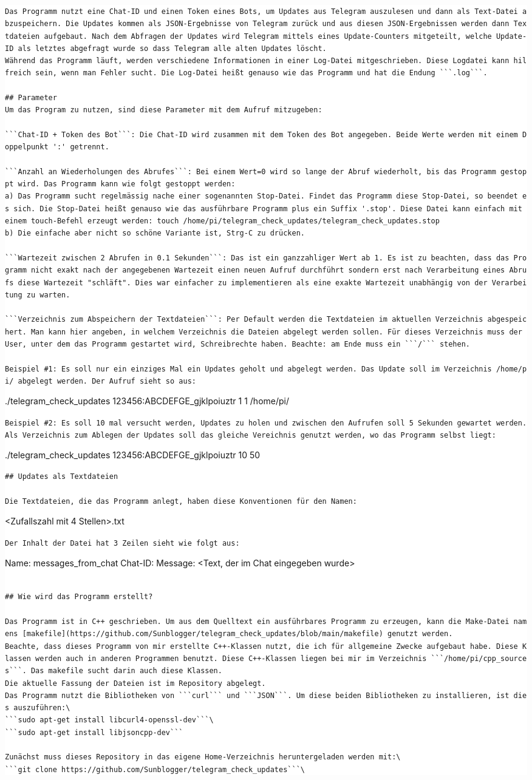 ```
Das Programm nutzt eine Chat-ID und einen Token eines Bots, um Updates aus Telegram auszulesen und dann als Text-Datei abzuspeichern. Die Updates kommen als JSON-Ergebnisse von Telegram zurück und aus diesen JSON-Ergebnissen werden dann Textdateien aufgebaut. Nach dem Abfragen der Updates wird Telegram mittels eines Update-Counters mitgeteilt, welche Update-ID als letztes abgefragt wurde so dass Telegram alle alten Updates löscht.
Während das Programm läuft, werden verschiedene Informationen in einer Log-Datei mitgeschrieben. Diese Logdatei kann hilfreich sein, wenn man Fehler sucht. Die Log-Datei heißt genauso wie das Programm und hat die Endung ```.log```.

## Parameter 
Um das Program zu nutzen, sind diese Parameter mit dem Aufruf mitzugeben:

```Chat-ID + Token des Bot```: Die Chat-ID wird zusammen mit dem Token des Bot angegeben. Beide Werte werden mit einem Doppelpunkt ':' getrennt.
 
```Anzahl an Wiederholungen des Abrufes```: Bei einem Wert=0 wird so lange der Abruf wiederholt, bis das Programm gestoppt wird. Das Programm kann wie folgt gestoppt werden:
a) Das Programm sucht regelmässig nache einer sogenannten Stop-Datei. Findet das Programm diese Stop-Datei, so beendet es sich. Die Stop-Datei heißt genauso wie das ausführbare Programm plus ein Suffix '.stop'. Diese Datei kann einfach mit einem touch-Befehl erzeugt werden: touch /home/pi/telegram_check_updates/telegram_check_updates.stop
b) Die einfache aber nicht so schöne Variante ist, Strg-C zu drücken. 

```Wartezeit zwischen 2 Abrufen in 0.1 Sekunden```: Das ist ein ganzzahliger Wert ab 1. Es ist zu beachten, dass das Programm nicht exakt nach der angegebenen Wartezeit einen neuen Aufruf durchführt sondern erst nach Verarbeitung eines Abrufs diese Wartezeit "schläft". Dies war einfacher zu implementieren als eine exakte Wartezeit unabhängig von der Verarbeitung zu warten.

```Verzeichnis zum Abspeichern der Textdateien```: Per Default werden die Textdateien im aktuellen Verzeichnis abgespeichert. Man kann hier angeben, in welchem Verzeichnis die Dateien abgelegt werden sollen. Für dieses Verzeichnis muss der User, unter dem das Programm gestartet wird, Schreibrechte haben. Beachte: am Ende muss ein ```/``` stehen. 

Beispiel #1: Es soll nur ein einziges Mal ein Updates geholt und abgelegt werden. Das Update soll im Verzeichnis /home/pi/ abgelegt werden. Der Aufruf sieht so aus:
```
./telegram_check_updates 123456:ABCDEFGE_gjklpoiuztr 1 1 /home/pi/
```
Beispiel #2: Es soll 10 mal versucht werden, Updates zu holen und zwischen den Aufrufen soll 5 Sekunden gewartet werden. Als Verzeichnis zum Ablegen der Updates soll das gleiche Vereichnis genutzt werden, wo das Programm selbst liegt:
```
./telegram_check_updates 123456:ABCDEFGE_gjklpoiuztr 10 50
```
## Updates als Textdateien

Die Textdateien, die das Programm anlegt, haben diese Konventionen für den Namen:
```
<Jahr><Monat><Tag>_<Uhrzeit>_<Zufallszahl mit 4 Stellen>.txt
```
Der Inhalt der Datei hat 3 Zeilen sieht wie folgt aus:
```
Name: messages_from_chat
Chat-ID: <die ID des Chats>
Message: <Text, der im Chat eingegeben wurde>
```

## Wie wird das Programm erstellt?

Das Programm ist in C++ geschrieben. Um aus dem Quelltext ein ausführbares Programm zu erzeugen, kann die Make-Datei namens [makefile](https://github.com/Sunblogger/telegram_check_updates/blob/main/makefile) genutzt werden.
Beachte, dass dieses Programm von mir erstellte C++-Klassen nutzt, die ich für allgemeine Zwecke aufgebaut habe. Diese Klassen werden auch in anderen Programmen benutzt. Diese C++-Klassen liegen bei mir im Verzeichnis ```/home/pi/cpp_sources```. Das makefile sucht darin auch diese Klassen.
Die aktuelle Fassung der Dateien ist im Repository abgelegt.
Das Programm nutzt die Bibliotheken von ```curl``` und ```JSON```. Um diese beiden Bibliotheken zu installieren, ist dies auszuführen:\
```sudo apt-get install libcurl4-openssl-dev```\
```sudo apt-get install libjsoncpp-dev```

Zunächst muss dieses Repository in das eigene Home-Verzeichnis heruntergeladen werden mit:\
```git clone https://github.com/Sunblogger/telegram_check_updates```\
```